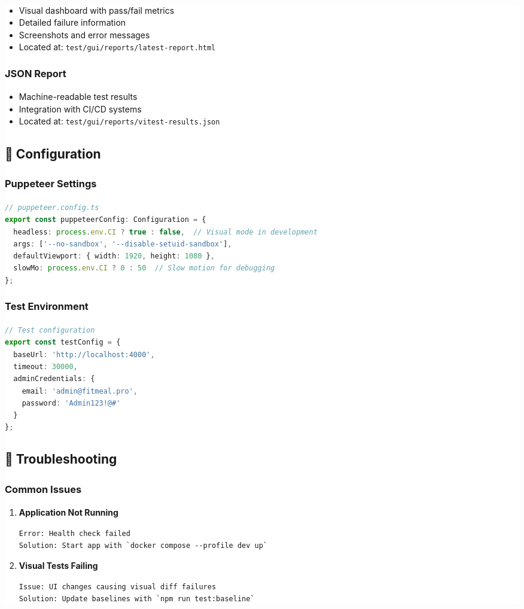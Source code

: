 - Visual dashboard with pass/fail metrics
- Detailed failure information
- Screenshots and error messages
- Located at: `test/gui/reports/latest-report.html`

### JSON Report

- Machine-readable test results
- Integration with CI/CD systems
- Located at: `test/gui/reports/vitest-results.json`

## 🔧 Configuration

### Puppeteer Settings

```typescript
// puppeteer.config.ts
export const puppeteerConfig: Configuration = {
  headless: process.env.CI ? true : false,  // Visual mode in development
  args: ['--no-sandbox', '--disable-setuid-sandbox'],
  defaultViewport: { width: 1920, height: 1080 },
  slowMo: process.env.CI ? 0 : 50  // Slow motion for debugging
};
```

### Test Environment

```typescript
// Test configuration
export const testConfig = {
  baseUrl: 'http://localhost:4000',
  timeout: 30000,
  adminCredentials: {
    email: 'admin@fitmeal.pro',
    password: 'Admin123!@#'
  }
};
```

## 🚨 Troubleshooting

### Common Issues

1. **Application Not Running**
   ```
   Error: Health check failed
   Solution: Start app with `docker compose --profile dev up`
   ```

2. **Visual Tests Failing**
   ```
   Issue: UI changes causing visual diff failures
   Solution: Update baselines with `npm run test:baseline`
   ```
